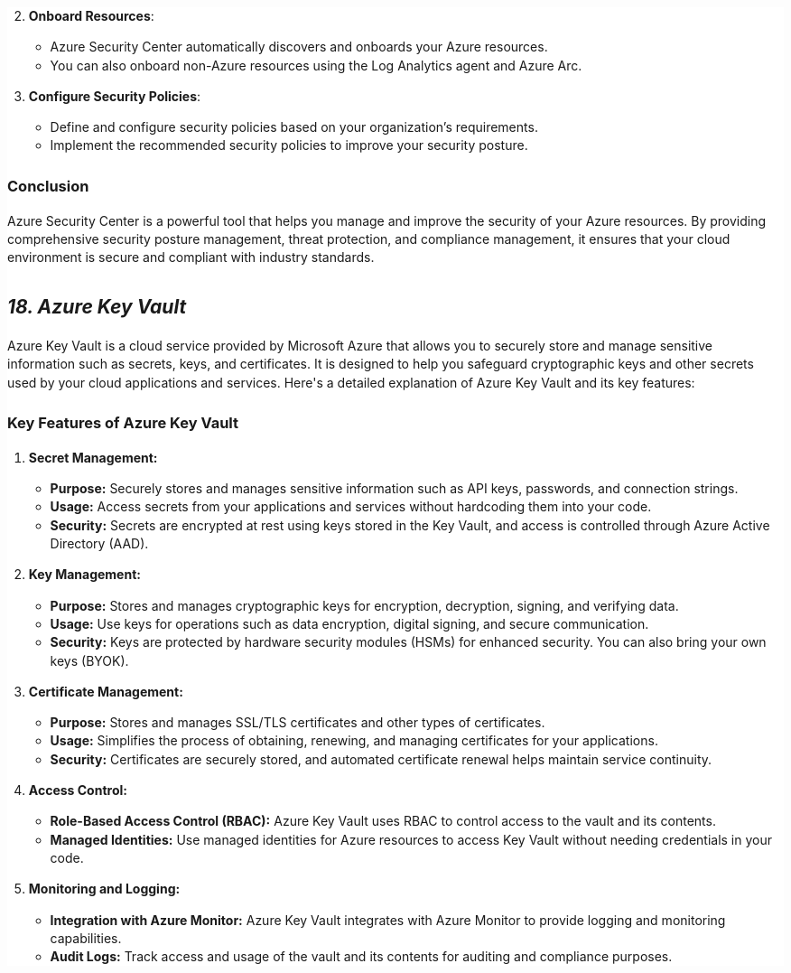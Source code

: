 2. **Onboard Resources**:
   - Azure Security Center automatically discovers and onboards your Azure resources.
   - You can also onboard non-Azure resources using the Log Analytics agent and Azure Arc.

3. **Configure Security Policies**:
   - Define and configure security policies based on your organization’s requirements.
   - Implement the recommended security policies to improve your security posture.

### Conclusion

Azure Security Center is a powerful tool that helps you manage and improve the security of your Azure resources. By providing comprehensive security posture management, threat protection, and compliance management, it ensures that your cloud environment is secure and compliant with industry standards.

## ***18. Azure Key Vault***
Azure Key Vault is a cloud service provided by Microsoft Azure that allows you to securely store and manage sensitive information such as secrets, keys, and certificates. It is designed to help you safeguard cryptographic keys and other secrets used by your cloud applications and services. Here's a detailed explanation of Azure Key Vault and its key features:

### Key Features of Azure Key Vault

1. **Secret Management:**
   - **Purpose:** Securely stores and manages sensitive information such as API keys, passwords, and connection strings.
   - **Usage:** Access secrets from your applications and services without hardcoding them into your code.
   - **Security:** Secrets are encrypted at rest using keys stored in the Key Vault, and access is controlled through Azure Active Directory (AAD).

2. **Key Management:**
   - **Purpose:** Stores and manages cryptographic keys for encryption, decryption, signing, and verifying data.
   - **Usage:** Use keys for operations such as data encryption, digital signing, and secure communication.
   - **Security:** Keys are protected by hardware security modules (HSMs) for enhanced security. You can also bring your own keys (BYOK).

3. **Certificate Management:**
   - **Purpose:** Stores and manages SSL/TLS certificates and other types of certificates.
   - **Usage:** Simplifies the process of obtaining, renewing, and managing certificates for your applications.
   - **Security:** Certificates are securely stored, and automated certificate renewal helps maintain service continuity.

4. **Access Control:**
   - **Role-Based Access Control (RBAC):** Azure Key Vault uses RBAC to control access to the vault and its contents.
   - **Managed Identities:** Use managed identities for Azure resources to access Key Vault without needing credentials in your code.

5. **Monitoring and Logging:**
   - **Integration with Azure Monitor:** Azure Key Vault integrates with Azure Monitor to provide logging and monitoring capabilities.
   - **Audit Logs:** Track access and usage of the vault and its contents for auditing and compliance purposes.
